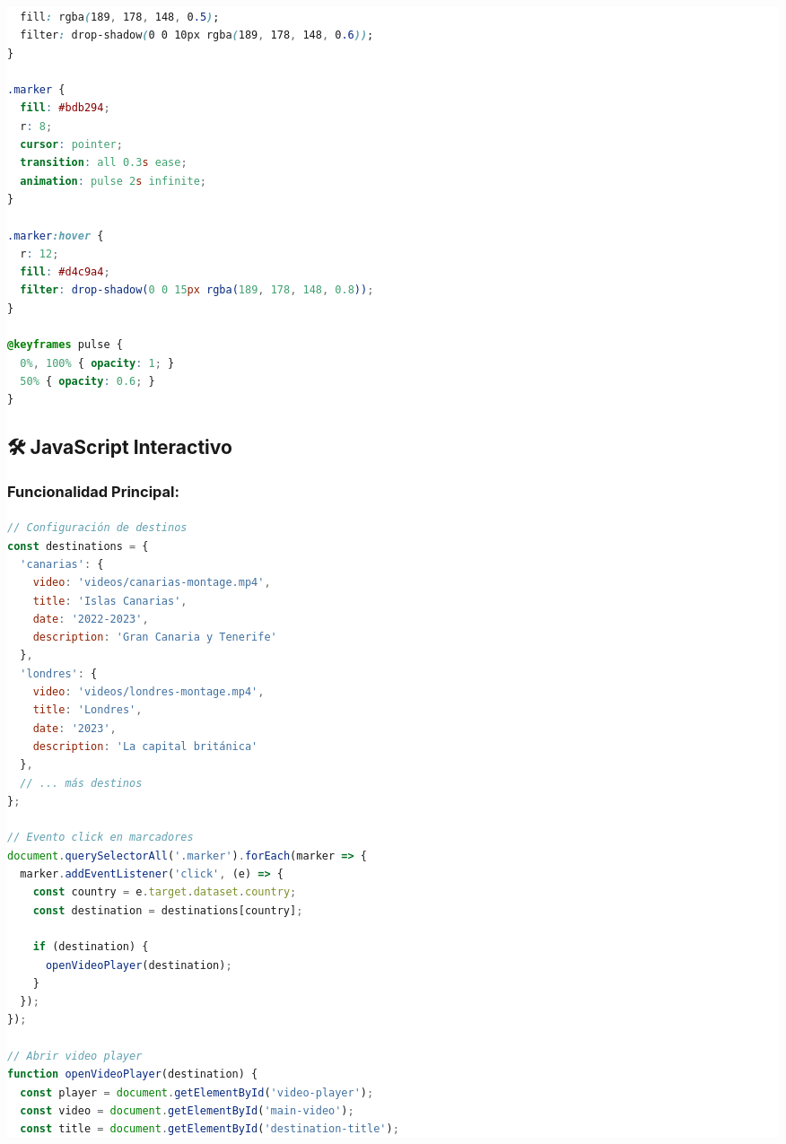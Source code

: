 ```css
  fill: rgba(189, 178, 148, 0.5);
  filter: drop-shadow(0 0 10px rgba(189, 178, 148, 0.6));
}

.marker {
  fill: #bdb294;
  r: 8;
  cursor: pointer;
  transition: all 0.3s ease;
  animation: pulse 2s infinite;
}

.marker:hover {
  r: 12;
  fill: #d4c9a4;
  filter: drop-shadow(0 0 15px rgba(189, 178, 148, 0.8));
}

@keyframes pulse {
  0%, 100% { opacity: 1; }
  50% { opacity: 0.6; }
}
```

## 🛠️ **JavaScript Interactivo**

### **Funcionalidad Principal:**
```javascript
// Configuración de destinos
const destinations = {
  'canarias': {
    video: 'videos/canarias-montage.mp4',
    title: 'Islas Canarias',
    date: '2022-2023',
    description: 'Gran Canaria y Tenerife'
  },
  'londres': {
    video: 'videos/londres-montage.mp4',
    title: 'Londres',
    date: '2023',
    description: 'La capital británica'
  },
  // ... más destinos
};

// Evento click en marcadores
document.querySelectorAll('.marker').forEach(marker => {
  marker.addEventListener('click', (e) => {
    const country = e.target.dataset.country;
    const destination = destinations[country];
    
    if (destination) {
      openVideoPlayer(destination);
    }
  });
});

// Abrir video player
function openVideoPlayer(destination) {
  const player = document.getElementById('video-player');
  const video = document.getElementById('main-video');
  const title = document.getElementById('destination-title');
```